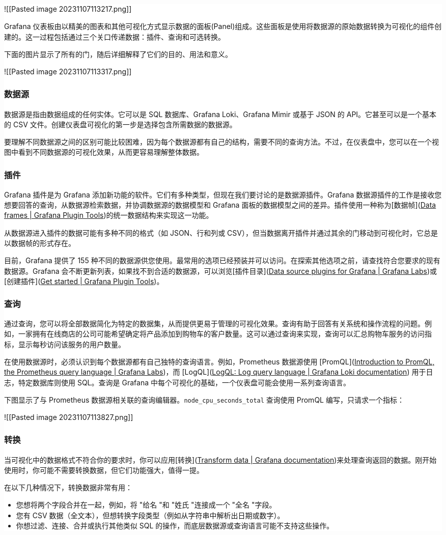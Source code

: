 ![[Pasted image 20231107113217.png]]

Grafana 仪表板由以精美的图表和其他可视化方式显示数据的面板(Panel)组成。这些面板是使用将数据源的原始数据转换为可视化的组件创建的。这一过程包括通过三个关口传递数据：插件、查询和可选转换。

下面的图片显示了所有的门，随后详细解释了它们的目的、用法和意义。

![[Pasted image 20231107113317.png]]


### 数据源

数据源是指由数据组成的任何实体。它可以是 SQL 数据库、Grafana Loki、Grafana Mimir 或基于 JSON 的 API。它甚至可以是一个基本的 CSV 文件。创建仪表盘可视化的第一步是选择包含所需数据的数据源。

要理解不同数据源之间的区别可能比较困难，因为每个数据源都有自己的结构，需要不同的查询方法。不过，在仪表盘中，您可以在一个视图中看到不同数据源的可视化效果，从而更容易理解整体数据。

### 插件

Grafana 插件是为 Grafana 添加新功能的软件。它们有多种类型，但现在我们要讨论的是数据源插件。Grafana 数据源插件的工作是接收您想要回答的查询，从数据源检索数据，并协调数据源的数据模型和 Grafana 面板的数据模型之间的差异。插件使用一种称为[数据帧]([Data frames | Grafana Plugin Tools](https://grafana.com/developers/plugin-tools/introduction/data-frames))的统一数据结构来实现这一功能。

从数据源进入插件的数据可能有多种不同的格式（如 JSON、行和列或 CSV），但当数据离开插件并通过其余的门移动到可视化时，它总是以数据帧的形式存在。

目前，Grafana 提供了 155 种不同的数据源供您使用。最常用的选项已经预装并可以访问。在探索其他选项之前，请查找符合您要求的现有数据源。Grafana 会不断更新列表，如果找不到合适的数据源，可以浏览[插件目录]([Data source plugins for Grafana | Grafana Labs](https://grafana.com/grafana/plugins/data-source-plugins/?type=datasource))或[创建插件]([Get started | Grafana Plugin Tools](https://grafana.com/developers/plugin-tools))。


### 查询

通过查询，您可以将全部数据简化为特定的数据集，从而提供更易于管理的可视化效果。查询有助于回答有关系统和操作流程的问题。例如，一家拥有在线商店的公司可能希望确定将产品添加到购物车的客户数量。这可以通过查询来实现，查询可以汇总购物车服务的访问指标，显示每秒访问该服务的用户数量。

在使用数据源时，必须认识到每个数据源都有自己独特的查询语言。例如，Prometheus 数据源使用 [PromQL]([Introduction to PromQL, the Prometheus query language | Grafana Labs](https://grafana.com/blog/2020/02/04/introduction-to-promql-the-prometheus-query-language/))，而 [LogQL]([LogQL: Log query language | Grafana Loki documentation](https://grafana.com/docs/loki/latest/query/)) 用于日志，特定数据库则使用 SQL。查询是 Grafana 中每个可视化的基础，一个仪表盘可能会使用一系列查询语言。

下图显示了与 Prometheus 数据源相关联的查询编辑器。`node_cpu_seconds_total` 查询使用 PromQL 编写，只请求一个指标：

![[Pasted image 20231107113827.png]]

### 转换

当可视化中的数据格式不符合你的要求时，你可以应用[转换]([Transform data | Grafana documentation](https://grafana.com/docs/grafana/latest/panels-visualizations/query-transform-data/transform-data/))来处理查询返回的数据。刚开始使用时，你可能不需要转换数据，但它们功能强大，值得一提。

在以下几种情况下，转换数据非常有用：

- 您想将两个字段合并在一起，例如，将 "给名 "和 "姓氏 "连接成一个 "全名 "字段。
- 您有 CSV 数据（全文本），但想转换字段类型（例如从字符串中解析出日期或数字）。
- 你想过滤、连接、合并或执行其他类似 SQL 的操作，而底层数据源或查询语言可能不支持这些操作。
